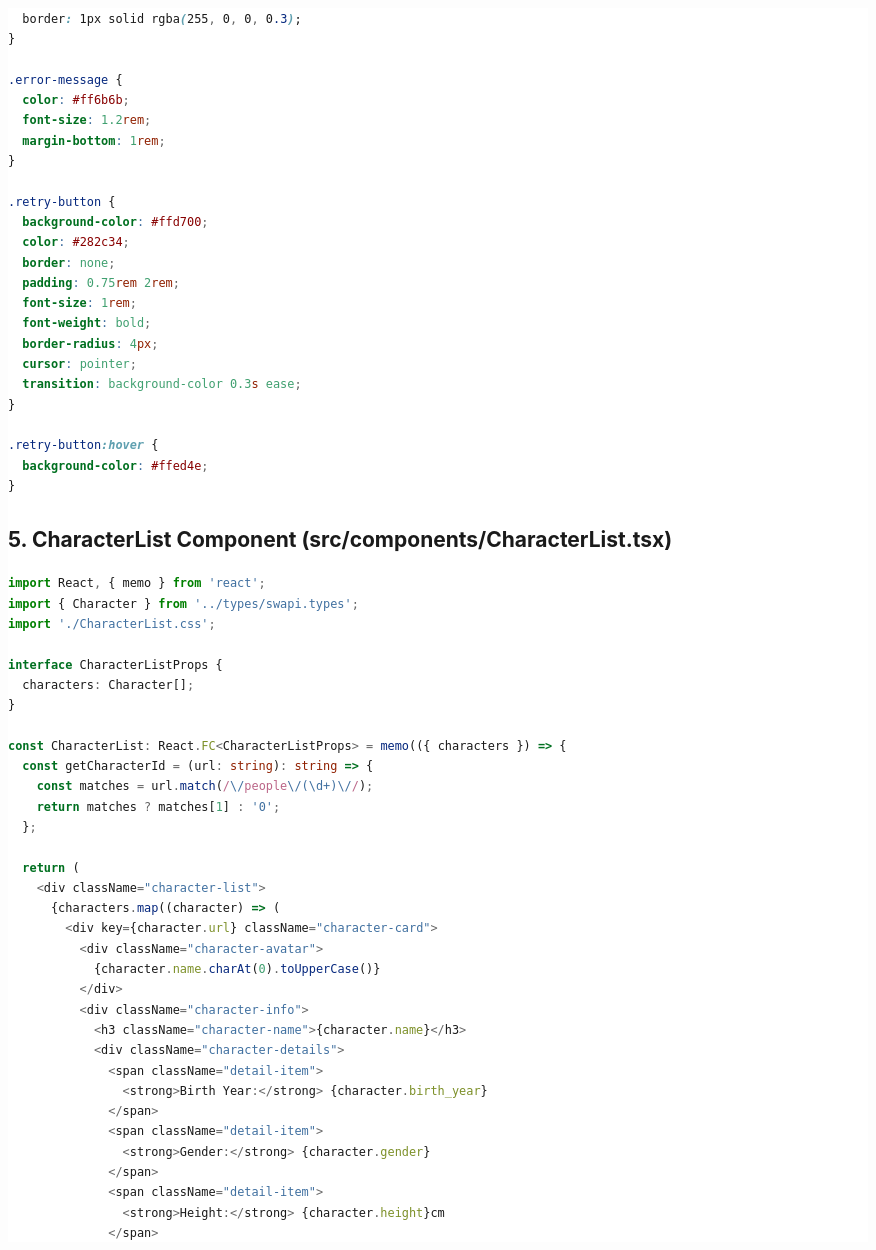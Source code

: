 ```css
  border: 1px solid rgba(255, 0, 0, 0.3);
}

.error-message {
  color: #ff6b6b;
  font-size: 1.2rem;
  margin-bottom: 1rem;
}

.retry-button {
  background-color: #ffd700;
  color: #282c34;
  border: none;
  padding: 0.75rem 2rem;
  font-size: 1rem;
  font-weight: bold;
  border-radius: 4px;
  cursor: pointer;
  transition: background-color 0.3s ease;
}

.retry-button:hover {
  background-color: #ffed4e;
}
```

## 5. CharacterList Component (src/components/CharacterList.tsx)

```typescript
import React, { memo } from 'react';
import { Character } from '../types/swapi.types';
import './CharacterList.css';

interface CharacterListProps {
  characters: Character[];
}

const CharacterList: React.FC<CharacterListProps> = memo(({ characters }) => {
  const getCharacterId = (url: string): string => {
    const matches = url.match(/\/people\/(\d+)\//);
    return matches ? matches[1] : '0';
  };

  return (
    <div className="character-list">
      {characters.map((character) => (
        <div key={character.url} className="character-card">
          <div className="character-avatar">
            {character.name.charAt(0).toUpperCase()}
          </div>
          <div className="character-info">
            <h3 className="character-name">{character.name}</h3>
            <div className="character-details">
              <span className="detail-item">
                <strong>Birth Year:</strong> {character.birth_year}
              </span>
              <span className="detail-item">
                <strong>Gender:</strong> {character.gender}
              </span>
              <span className="detail-item">
                <strong>Height:</strong> {character.height}cm
              </span>
```